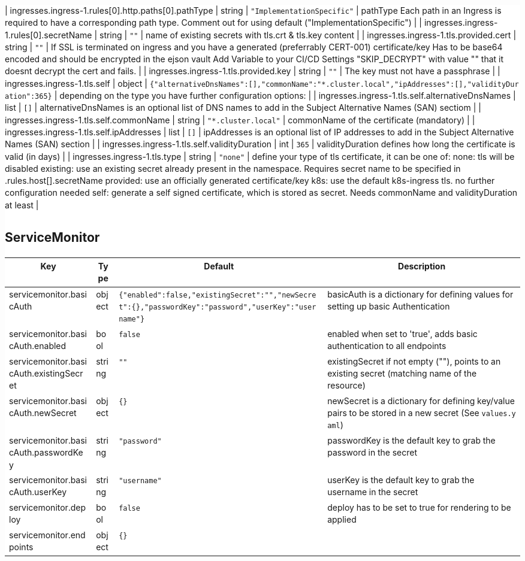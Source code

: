 | ingresses.ingress-1.rules[0].http.paths[0].pathType | string | `"ImplementationSpecific"` | pathType Each path in an Ingress is required to have a corresponding path type. Comment out for using default ("ImplementationSpecific") |
| ingresses.ingress-1.rules[0].secretName | string | `""` | name of existing secrets with tls.crt & tls.key content |
| ingresses.ingress-1.tls.provided.cert | string | `""` | If SSL is terminated on ingress and you have a generated (preferrably CERT-001) certificate/key Has to be base64 encoded and should be encrypted in the ejson vault Add Variable to your CI/CD Settings "SKIP_DECRYPT" with value "" that it doesnt decrypt the cert and fails. |
| ingresses.ingress-1.tls.provided.key | string | `""` | The key must not have a passphrase |
| ingresses.ingress-1.tls.self | object | `{"alternativeDnsNames":[],"commonName":"*.cluster.local","ipAddresses":[],"validityDuration":365}` | depending on the type you have further configuration options: |
| ingresses.ingress-1.tls.self.alternativeDnsNames | list | `[]` | alternativeDnsNames is an optional list of DNS names to add in the Subject Alternative Names (SAN) sectiom |
| ingresses.ingress-1.tls.self.commonName | string | `"*.cluster.local"` | commonName of the certificate (mandatory) |
| ingresses.ingress-1.tls.self.ipAddresses | list | `[]` | ipAddresses is an optional list of IP addresses to add in the Subject Alternative Names (SAN) section |
| ingresses.ingress-1.tls.self.validityDuration | int | `365` | validityDuration defines how long the certificate is valid (in days) |
| ingresses.ingress-1.tls.type | string | `"none"` | define your type of tls certificate, it can be one of: none: tls will be disabled existing: use an existing secret already present in the namespace. Requires secret name to be specified in .rules.host[].secretName provided: use an officially generated certificate/key k8s: use the default k8s-ingress tls. no further configuration needed self: generate a self signed certificate, which is stored as secret. Needs commonName and validityDuration at least |

## ServiceMonitor

| Key | Type | Default | Description |
|-----|------|---------|-------------|
| servicemonitor.basicAuth | object | `{"enabled":false,"existingSecret":"","newSecret":{},"passwordKey":"password","userKey":"username"}` | basicAuth is a dictionary for defining values for setting up basic Authentication |
| servicemonitor.basicAuth.enabled | bool | `false` | enabled when set to 'true', adds basic authentication to all endpoints |
| servicemonitor.basicAuth.existingSecret | string | `""` | existingSecret if not empty (""), points to an existing secret (matching name of the resource) |
| servicemonitor.basicAuth.newSecret | object | `{}` | newSecret is a dictionary for defining key/value pairs to be stored in a new secret (See `values.yaml`) |
| servicemonitor.basicAuth.passwordKey | string | `"password"` | passwordKey is the default key to grab the password in the secret |
| servicemonitor.basicAuth.userKey | string | `"username"` | userKey is the default key to grab the username in the secret |
| servicemonitor.deploy | bool | `false` | deploy has to be set to true for rendering to be applied |
| servicemonitor.endpoints | object | `{}` |  |
